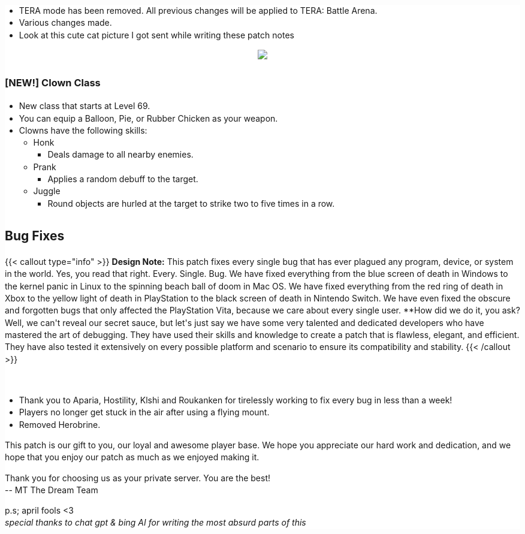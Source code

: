 -   TERA mode has been removed. All previous changes will be applied to TERA: Battle Arena.
-   Various changes made.
-   Look at this cute cat picture I got sent while writing these patch notes

<center>

![](https://cdn.discordapp.com/attachments/1024445732171829300/1090732328432701620/IMG_5647.png)

</center>

### [NEW!] Clown Class

-   New class that starts at Level 69.
-   You can equip a Balloon, Pie, or Rubber Chicken as your weapon.
-   Clowns have the following skills:
    -   Honk
        -   Deals damage to all nearby enemies.
    -   Prank
        -   Applies a random debuff to the target.
    -   Juggle
        -   Round objects are hurled at the target to strike two to five times in a row.

Bug Fixes
---------

{{< callout type="info" >}}
**Design Note:** This patch fixes every single bug that has ever plagued any program, device, or system in the world. Yes, you read that right. Every. Single. Bug. We have fixed everything from the blue screen of death in Windows to the kernel panic in Linux to the spinning beach ball of doom in Mac OS. We have fixed everything from the red ring of death in Xbox to the yellow light of death in PlayStation to the black screen of death in Nintendo Switch. We have even fixed the obscure and forgotten bugs that only affected the PlayStation Vita, because we care about every single user. **How did we do it, you ask? Well, we can't reveal our secret sauce, but let's just say we have some very talented and dedicated developers who have mastered the art of debugging. They have used their skills and knowledge to create a patch that is flawless, elegant, and efficient. They have also tested it extensively on every possible platform and scenario to ensure its compatibility and stability.
{{< /callout >}}

<br>

-   Thank you to Aparia, Hostility, Klshi and Roukanken for tirelessly working to fix every bug in less than a week!
-   Players no longer get stuck in the air after using a flying mount.
-   Removed Herobrine.

This patch is our gift to you, our loyal and awesome player base. We hope you appreciate our hard work and dedication, and we hope that you enjoy our patch as much as we enjoyed making it.

Thank you for choosing us as your private server. You are the best!\
-- MT The Dream Team

p.s; april fools <3\
*special thanks to chat gpt & bing AI for writing the most absurd parts of this*

